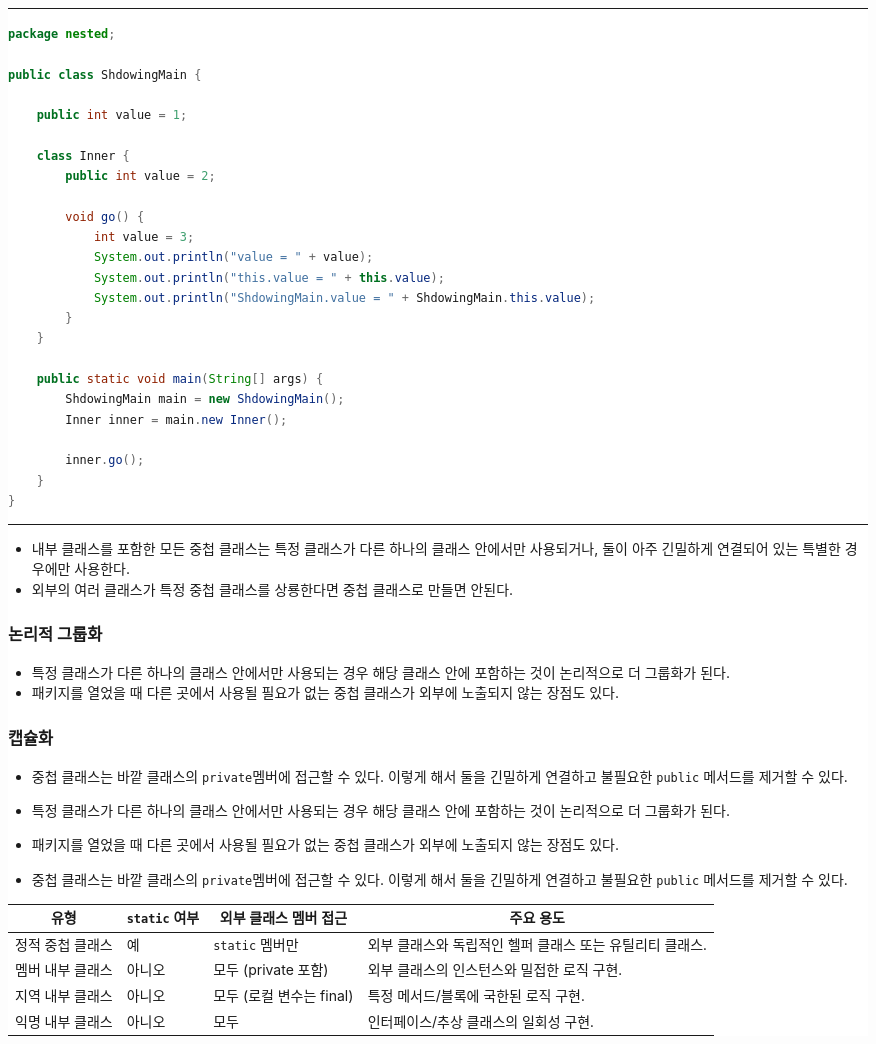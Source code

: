 ```java
```

---


```java
package nested;

public class ShdowingMain {

    public int value = 1;

    class Inner {
        public int value = 2;

        void go() {
            int value = 3;
            System.out.println("value = " + value);
            System.out.println("this.value = " + this.value);
            System.out.println("ShdowingMain.value = " + ShdowingMain.this.value);
        }
    }

    public static void main(String[] args) {
        ShdowingMain main = new ShdowingMain();
        Inner inner = main.new Inner();

        inner.go();
    }
}
```


---


- 내부 클래스를 포함한 모든 중첩 클래스는 특정 클래스가 다른 하나의 클래스 안에서만 사용되거나, 둘이 아주 긴밀하게 연결되어 있는 특별한 경우에만 사용한다.
- 외부의 여러 클래스가 특정 중첩 클래스를 상룡한다면 중첩 클래스로 만들면 안된다.


### 논리적 그룹화
- 특정 클래스가 다른 하나의 클래스 안에서만 사용되는 경우 해당 클래스 안에 포함하는 것이 논리적으로 더 그룹화가 된다. 
- 패키지를 열었을 때 다른 곳에서 사용될 필요가 없는 중첩 클래스가 외부에 노출되지 않는 장점도 있다. 

### 캡슐화
- 중첩 클래스는 바깥 클래스의 ```private```멤버에 접근할 수 있다. 이렇게 해서 둘을 긴밀하게 연결하고 불필요한 ```public``` 메서드를 제거할 수 있다.

- 특정 클래스가 다른 하나의 클래스 안에서만 사용되는 경우 해당 클래스 안에 포함하는 것이 논리적으로 더 그룹화가 된다. 
- 패키지를 열었을 때 다른 곳에서 사용될 필요가 없는 중첩 클래스가 외부에 노출되지 않는 장점도 있다. 

- 중첩 클래스는 바깥 클래스의 ```private```멤버에 접근할 수 있다. 이렇게 해서 둘을 긴밀하게 연결하고 불필요한 ```public``` 메서드를 제거할 수 있다.


| 유형                      | `static` 여부 | 외부 클래스 멤버 접근 | 주요 용도                                                                 |
|---------------------------|---------------|------------------------|--------------------------------------------------------------------------|
| 정적 중첩 클래스           | 예            | `static` 멤버만        | 외부 클래스와 독립적인 헬퍼 클래스 또는 유틸리티 클래스.                |
| 멤버 내부 클래스           | 아니오        | 모두 (private 포함)    | 외부 클래스의 인스턴스와 밀접한 로직 구현.                               |
| 지역 내부 클래스           | 아니오        | 모두 (로컬 변수는 final) | 특정 메서드/블록에 국한된 로직 구현.                                      |
| 익명 내부 클래스           | 아니오        | 모두                   | 인터페이스/추상 클래스의 일회성 구현.                                    |
